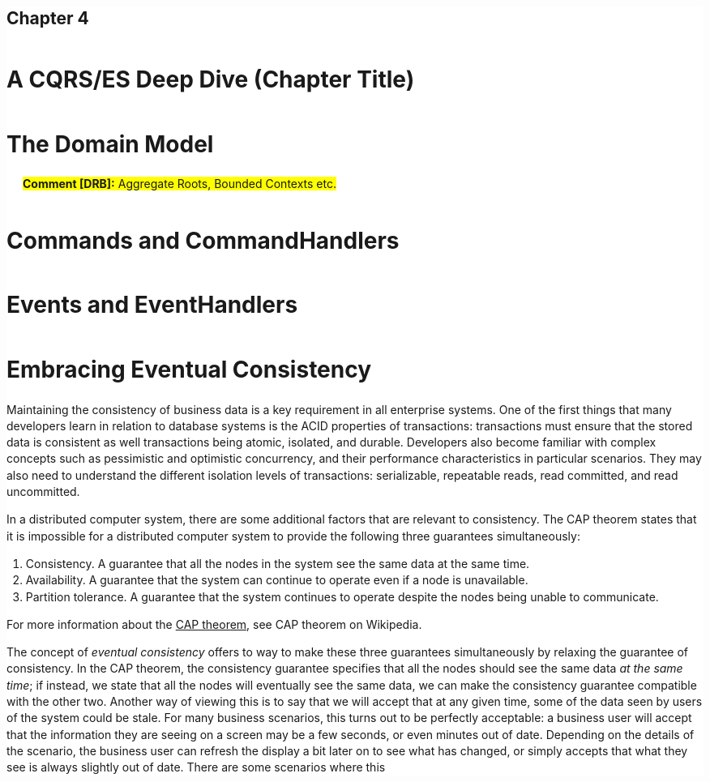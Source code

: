 ## Chapter 4

# A CQRS/ES Deep Dive (Chapter Title)

# The Domain Model  

<div style="margin-left:20px;margin-right:20px;">
  <span style="background-color:yellow;">
    <b>Comment [DRB]:</b>
	Aggregate Roots, Bounded Contexts etc.
  </span>
</div> 

# Commands and CommandHandlers 

# Events and EventHandlers 

# Embracing Eventual Consistency 

Maintaining the consistency of business data is a key requirement in all 
enterprise systems. One of the first things that many developers learn 
in relation to database systems is the ACID properties of transactions: 
transactions must ensure that the stored data is consistent as well 
transactions being atomic, isolated, and durable. Developers also become 
familiar with complex concepts such as pessimistic and optimistic 
concurrency, and their performance characteristics in particular 
scenarios. They may also need to understand the different isolation 
levels of transactions: serializable, repeatable reads, read committed, 
and read uncommitted. 

In a distributed computer system, there are some additional factors that 
are relevant to consistency. The CAP theorem states that it is 
impossible for a distributed computer system to provide the following 
three guarantees simultaneously: 

1. Consistency. A guarantee that all the nodes in the system see the 
   same data at the same time. 
2. Availability. A guarantee that the system can continue to operate
   even if a node is unavailable. 
3. Partition tolerance. A guarantee that the system continues to operate
   despite the nodes being unable to communicate. 

For more information about the [CAP theorem][captheorem], see CAP 
theorem on Wikipedia. 

The concept of *eventual consistency* offers to way to make these three 
guarantees simultaneously by relaxing the guarantee of consistency. In 
the CAP theorem, the consistency guarantee specifies that all the nodes 
should see the same data *at the same time*; if instead, we state that 
all the nodes will eventually see the same data, we can make the 
consistency guarantee compatible with the other two. Another way of 
viewing this is to say that we will accept that at any given time, some 
of the data seen by users of the system could be stale. For many 
business scenarios, this turns out to be perfectly acceptable: a 
business user will accept that the information they are seeing on a 
screen may be a few seconds, or even minutes out of date. Depending on 
the details of the scenario, the business user can refresh the display a 
bit later on to see what has changed, or simply accepts that what they 
see is always slightly out of date. There are some scenarios where this 

[r_chapter1]:     Reference_01_CQRSContext.markdown
[r_chapter2]:     Reference_02_CQRSIntroduction.markdown
[r_chapter4]:     Reference_04_DeepDive.markdown
[captheorem]:		http://en.wikipedia.org/wiki/CAP_theorem
[aab]:				http://msdn.microsoft.com/en-us/library/hh680892(PandP.50).aspx
[fig1]:           images/Reference_04_Consistency_01.png?raw=true
[fig2]:           images/Reference_04_Consistency_02.png?raw=true
[fig3]:           images/Reference_04_Consistency_03.png?raw=true